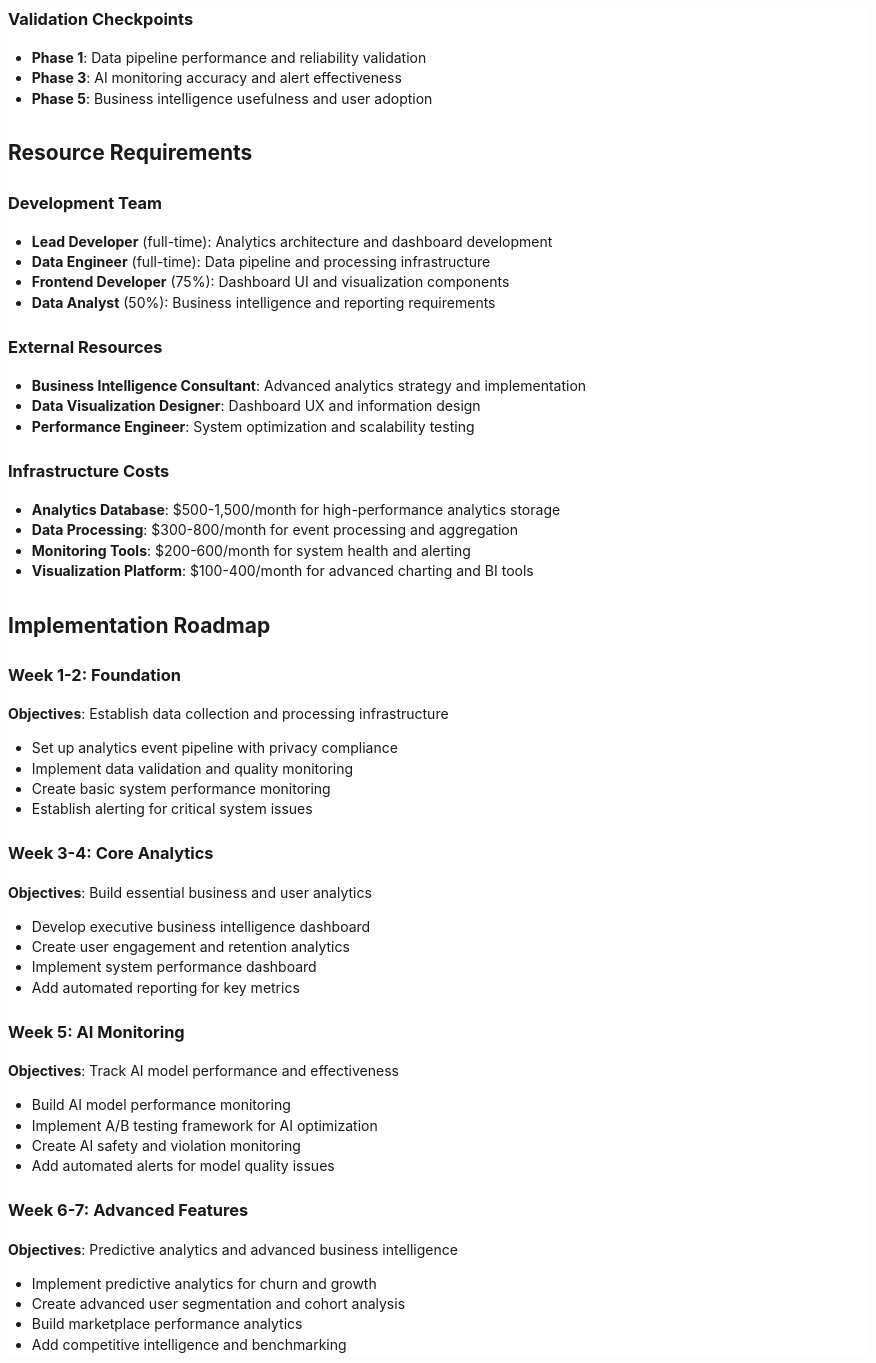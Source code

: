 ### Validation Checkpoints
- **Phase 1**: Data pipeline performance and reliability validation
- **Phase 3**: AI monitoring accuracy and alert effectiveness
- **Phase 5**: Business intelligence usefulness and user adoption

## Resource Requirements

### Development Team
- **Lead Developer** (full-time): Analytics architecture and dashboard development
- **Data Engineer** (full-time): Data pipeline and processing infrastructure
- **Frontend Developer** (75%): Dashboard UI and visualization components
- **Data Analyst** (50%): Business intelligence and reporting requirements

### External Resources
- **Business Intelligence Consultant**: Advanced analytics strategy and implementation
- **Data Visualization Designer**: Dashboard UX and information design
- **Performance Engineer**: System optimization and scalability testing

### Infrastructure Costs
- **Analytics Database**: $500-1,500/month for high-performance analytics storage
- **Data Processing**: $300-800/month for event processing and aggregation
- **Monitoring Tools**: $200-600/month for system health and alerting
- **Visualization Platform**: $100-400/month for advanced charting and BI tools

## Implementation Roadmap

### Week 1-2: Foundation
**Objectives**: Establish data collection and processing infrastructure
- Set up analytics event pipeline with privacy compliance
- Implement data validation and quality monitoring
- Create basic system performance monitoring
- Establish alerting for critical system issues

### Week 3-4: Core Analytics
**Objectives**: Build essential business and user analytics
- Develop executive business intelligence dashboard
- Create user engagement and retention analytics
- Implement system performance dashboard
- Add automated reporting for key metrics

### Week 5: AI Monitoring
**Objectives**: Track AI model performance and effectiveness
- Build AI model performance monitoring
- Implement A/B testing framework for AI optimization
- Create AI safety and violation monitoring
- Add automated alerts for model quality issues

### Week 6-7: Advanced Features
**Objectives**: Predictive analytics and advanced business intelligence
- Implement predictive analytics for churn and growth
- Create advanced user segmentation and cohort analysis
- Build marketplace performance analytics
- Add competitive intelligence and benchmarking
